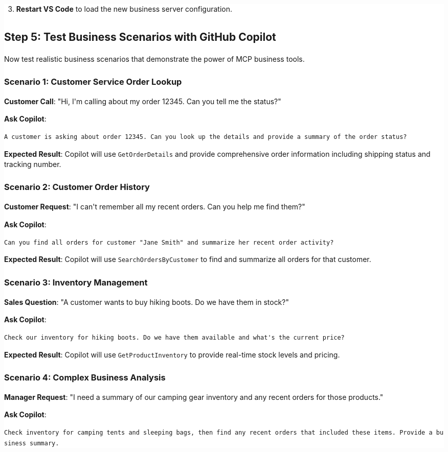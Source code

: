 
3. **Restart VS Code** to load the new business server configuration.

## Step 5: Test Business Scenarios with GitHub Copilot

Now test realistic business scenarios that demonstrate the power of MCP business tools.

### Scenario 1: Customer Service Order Lookup

**Customer Call**: "Hi, I'm calling about my order 12345. Can you tell me the status?"

**Ask Copilot**:

```text
A customer is asking about order 12345. Can you look up the details and provide a summary of the order status?
```

**Expected Result**: Copilot will use `GetOrderDetails` and provide comprehensive order information including shipping status and tracking number.

### Scenario 2: Customer Order History

**Customer Request**: "I can't remember all my recent orders. Can you help me find them?"

**Ask Copilot**:

```text
Can you find all orders for customer "Jane Smith" and summarize her recent order activity?
```

**Expected Result**: Copilot will use `SearchOrdersByCustomer` to find and summarize all orders for that customer.

### Scenario 3: Inventory Management

**Sales Question**: "A customer wants to buy hiking boots. Do we have them in stock?"

**Ask Copilot**:

```text
Check our inventory for hiking boots. Do we have them available and what's the current price?
```

**Expected Result**: Copilot will use `GetProductInventory` to provide real-time stock levels and pricing.

### Scenario 4: Complex Business Analysis

**Manager Request**: "I need a summary of our camping gear inventory and any recent orders for those products."

**Ask Copilot**:

```text
Check inventory for camping tents and sleeping bags, then find any recent orders that included these items. Provide a business summary.
```
